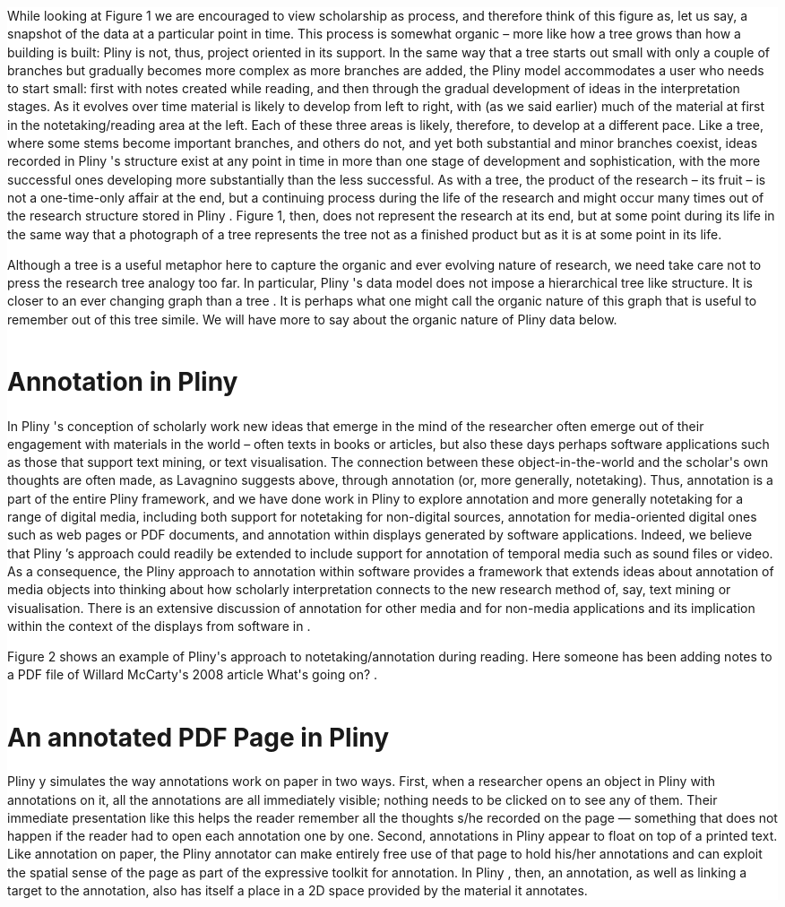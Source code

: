 While looking at Figure 1 we are encouraged to view scholarship as process, and therefore think of this figure as, let us say, a snapshot of the data at a particular point in time. This process is somewhat organic – more like how a tree grows than how a building is built: Pliny is not, thus, project oriented in its support. In the same way that a tree starts out small with only a couple of branches but gradually becomes more complex as more branches are added, the Pliny model accommodates a user who needs to start small: first with notes created while reading, and then through the gradual development of ideas in the interpretation stages. As it evolves over time material is likely to develop from left to right, with (as we said earlier) much of the material at first in the notetaking/reading area at the left. Each of these three areas is likely, therefore, to develop at a different pace. Like a tree, where some stems become important branches, and others do not, and yet both substantial and minor branches coexist, ideas recorded in Pliny 's structure exist at any point in time in more than one stage of development and sophistication, with the more successful ones developing more substantially than the less successful. As with a tree, the product of the research – its fruit – is not a one-time-only affair at the end, but a continuing process during the life of the research and might occur many times out of the research structure stored in Pliny . Figure 1, then, does not represent the research at its end, but at some point during its life in the same way that a photograph of a tree represents the tree not as a finished product but as it is at some point in its life. 

Although a tree is a useful metaphor here to capture the organic and ever evolving nature of research, we need take care not to press the research tree analogy too far. In particular, Pliny 's data model does not impose a hierarchical tree like structure. It is closer to an ever changing graph than a tree . It is perhaps what one might call the organic nature of this graph that is useful to remember out of this tree simile. We will have more to say about the organic nature of Pliny data below. 


# Annotation in Pliny 


In Pliny 's conception of scholarly work new ideas that emerge in the mind of the researcher often emerge out of their engagement with materials in the world – often texts in books or articles, but also these days perhaps software applications such as those that support text mining, or text visualisation. The connection between these object-in-the-world and the scholar's own thoughts are often made, as Lavagnino suggests above, through annotation (or, more generally, notetaking). Thus, annotation is a part of the entire Pliny framework, and we have done work in Pliny to explore annotation and more generally notetaking for a range of digital media, including both support for notetaking for non-digital sources, annotation for media-oriented digital ones such as web pages or PDF documents, and annotation within displays generated by software applications. Indeed, we believe that Pliny ’s approach could readily be extended to include support for annotation of temporal media such as sound files or video. As a consequence, the Pliny approach to annotation within software provides a framework that extends ideas about annotation of media objects into thinking about how scholarly interpretation connects to the new research method of, say, text mining or visualisation. There is an extensive discussion of annotation for other media and for non-media applications and its implication within the context of the displays from software in . 

Figure 2 shows an example of Pliny's approach to notetaking/annotation during reading. Here someone has been adding notes to a PDF file of Willard McCarty's 2008 article What's going on? . 


# An annotated PDF Page in Pliny 


Pliny y simulates the way annotations work on paper in two ways. First, when a researcher opens an object in Pliny with annotations on it, all the annotations are all immediately visible; nothing needs to be clicked on to see any of them. Their immediate presentation like this helps the reader remember all the thoughts s/he recorded on the page — something that does not happen if the reader had to open each annotation one by one. Second, annotations in Pliny appear to float on top of a printed text. Like annotation on paper, the Pliny annotator can make entirely free use of that page to hold his/her annotations and can exploit the spatial sense of the page as part of the expressive toolkit for annotation. In Pliny , then, an annotation, as well as linking a target to the annotation, also has itself a place in a 2D space provided by the material it annotates. 
